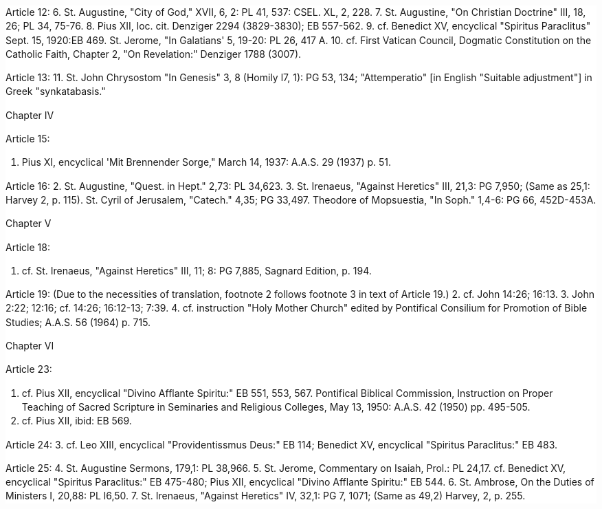 Article 12:
6. St. Augustine, "City of God," XVII, 6, 2: PL 41, 537: CSEL. XL, 2, 228.
7. St. Augustine, "On Christian Doctrine" III, 18, 26; PL 34, 75-76.
8. Pius XII, loc. cit. Denziger 2294 (3829-3830); EB 557-562.
9. cf. Benedict XV, encyclical "Spiritus Paraclitus" Sept. 15, 1920:EB 469. St. Jerome, "In Galatians' 5, 19-20: PL 26, 417 A.
10. cf. First Vatican Council, Dogmatic Constitution on the Catholic Faith, Chapter 2, "On Revelation:" Denziger 1788 (3007).

Article 13:
11. St. John Chrysostom "In Genesis" 3, 8 (Homily l7, 1): PG 53, 134; "Attemperatio" [in English "Suitable adjustment"] in Greek "synkatabasis."

Chapter IV

Article 15:
1. Pius XI, encyclical 'Mit Brennender Sorge," March 14, 1937: A.A.S. 29 (1937) p. 51.

Article 16:
2. St. Augustine, "Quest. in Hept." 2,73: PL 34,623.
3. St. Irenaeus, "Against Heretics" III, 21,3: PG 7,950; (Same as 25,1: Harvey 2, p. 115). St. Cyril of Jerusalem, "Catech." 4,35; PG 33,497. Theodore of Mopsuestia, "In Soph." 1,4-6: PG 66, 452D-453A.

Chapter V

Article 18:
1. cf. St. Irenaeus, "Against Heretics" III, 11; 8: PG 7,885, Sagnard Edition, p. 194.

Article 19:
(Due to the necessities of translation, footnote 2 follows footnote 3 in text of Article 19.)
2. cf. John 14:26; 16:13.
3. John 2:22; 12:16; cf. 14:26; 16:12-13; 7:39.
4. cf. instruction "Holy Mother Church" edited by Pontifical Consilium for Promotion of Bible Studies; A.A.S. 56 (1964) p. 715.

Chapter VI

Article 23:
1. cf. Pius XII, encyclical "Divino Afflante Spiritu:" EB 551, 553, 567. Pontifical Biblical Commission, Instruction on Proper Teaching of Sacred Scripture in Seminaries and Religious Colleges, May 13, 1950: A.A.S. 42 (1950) pp. 495-505.
2. cf. Pius XII, ibid: EB 569.

Article 24:
3. cf. Leo XIII, encyclical "Providentissmus Deus:" EB 114; Benedict XV, encyclical "Spiritus Paraclitus:" EB 483.

Article 25:
4. St. Augustine Sermons, 179,1: PL 38,966.
5. St. Jerome, Commentary on Isaiah, Prol.: PL 24,17. cf. Benedict XV, encyclical "Spiritus Paraclitus:" EB 475-480; Pius XII, encyclical "Divino Afflante Spiritu:" EB 544.
6. St. Ambrose, On the Duties of Ministers I, 20,88: PL l6,50.
7. St. Irenaeus, "Against Heretics" IV, 32,1: PG 7, 1071; (Same as 49,2) Harvey, 2, p. 255.